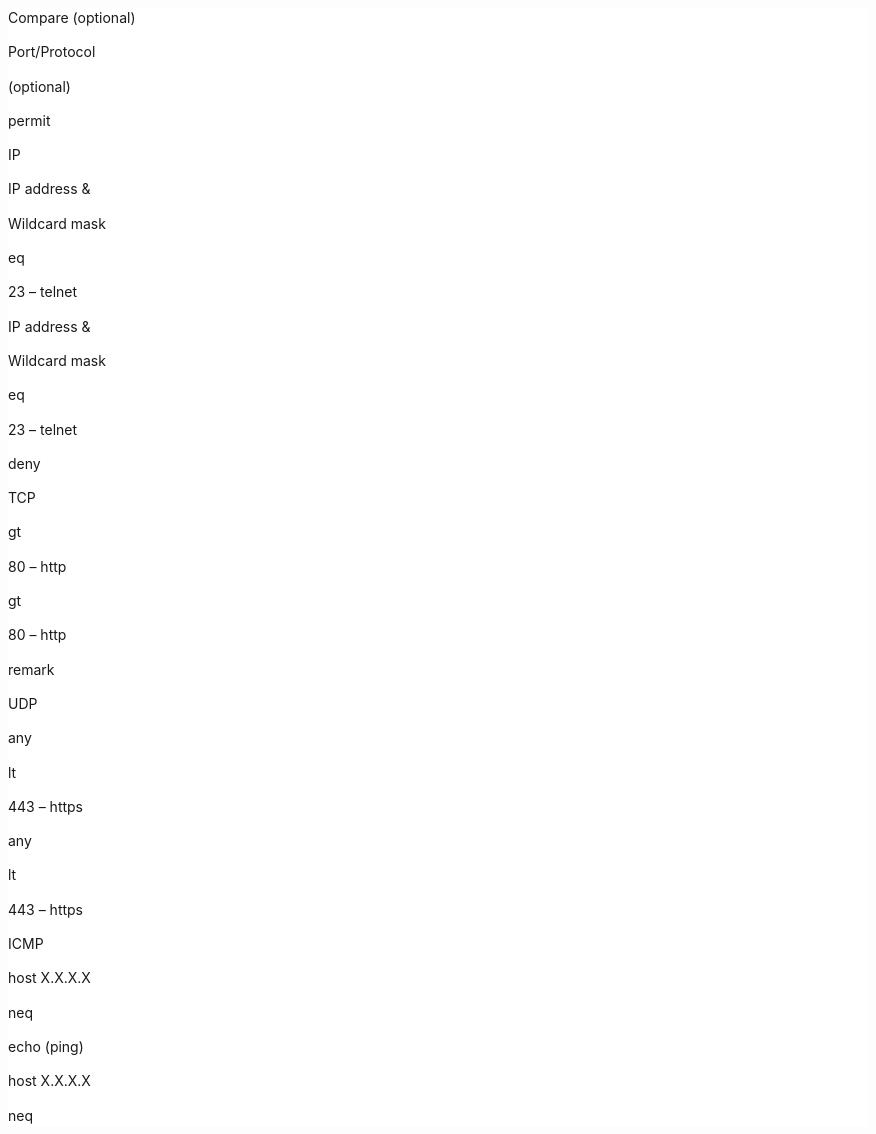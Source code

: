 Compare (optional)

Port/Protocol

(optional)

permit

IP

IP address &

Wildcard mask

eq

23 – telnet

IP address &

Wildcard mask

eq

23 – telnet

deny

TCP

gt 

80 – http

gt 

80 – http

remark 

UDP

any

lt

443 – https

any

lt

443 – https

 	
ICMP

host  X.X.X.X 

neq

echo (ping)

host  X.X.X.X 

neq
